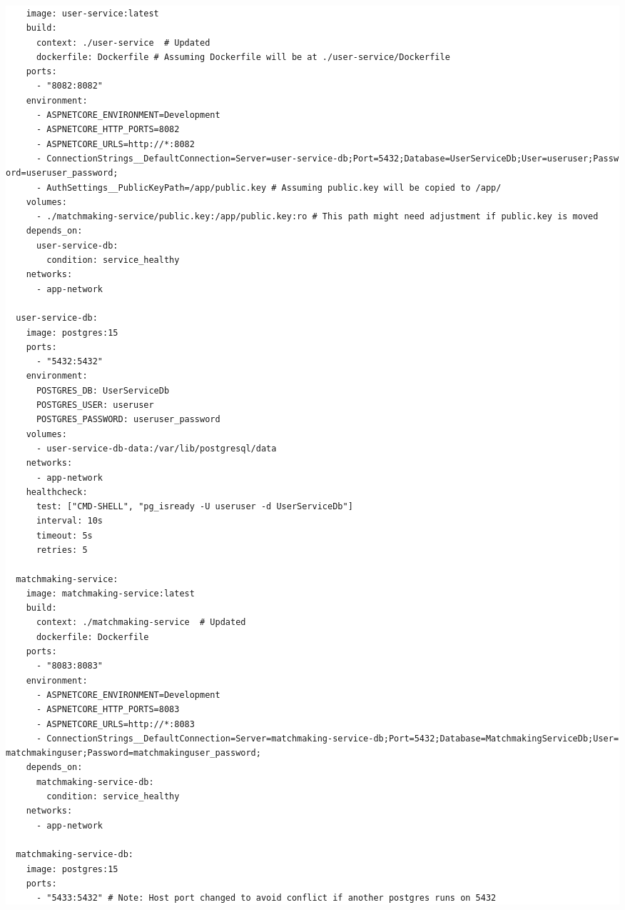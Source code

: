 ````
    image: user-service:latest
    build:
      context: ./user-service  # Updated
      dockerfile: Dockerfile # Assuming Dockerfile will be at ./user-service/Dockerfile
    ports:
      - "8082:8082"
    environment:
      - ASPNETCORE_ENVIRONMENT=Development
      - ASPNETCORE_HTTP_PORTS=8082
      - ASPNETCORE_URLS=http://*:8082
      - ConnectionStrings__DefaultConnection=Server=user-service-db;Port=5432;Database=UserServiceDb;User=useruser;Password=useruser_password;
      - AuthSettings__PublicKeyPath=/app/public.key # Assuming public.key will be copied to /app/
    volumes:
      - ./matchmaking-service/public.key:/app/public.key:ro # This path might need adjustment if public.key is moved
    depends_on:
      user-service-db:
        condition: service_healthy
    networks:
      - app-network

  user-service-db:
    image: postgres:15
    ports:
      - "5432:5432"
    environment:
      POSTGRES_DB: UserServiceDb
      POSTGRES_USER: useruser
      POSTGRES_PASSWORD: useruser_password
    volumes:
      - user-service-db-data:/var/lib/postgresql/data
    networks:
      - app-network
    healthcheck:
      test: ["CMD-SHELL", "pg_isready -U useruser -d UserServiceDb"]
      interval: 10s
      timeout: 5s
      retries: 5

  matchmaking-service:
    image: matchmaking-service:latest
    build:
      context: ./matchmaking-service  # Updated
      dockerfile: Dockerfile
    ports:
      - "8083:8083"
    environment:
      - ASPNETCORE_ENVIRONMENT=Development
      - ASPNETCORE_HTTP_PORTS=8083
      - ASPNETCORE_URLS=http://*:8083
      - ConnectionStrings__DefaultConnection=Server=matchmaking-service-db;Port=5432;Database=MatchmakingServiceDb;User=matchmakinguser;Password=matchmakinguser_password;
    depends_on:
      matchmaking-service-db:
        condition: service_healthy
    networks:
      - app-network

  matchmaking-service-db:
    image: postgres:15
    ports:
      - "5433:5432" # Note: Host port changed to avoid conflict if another postgres runs on 5432
````